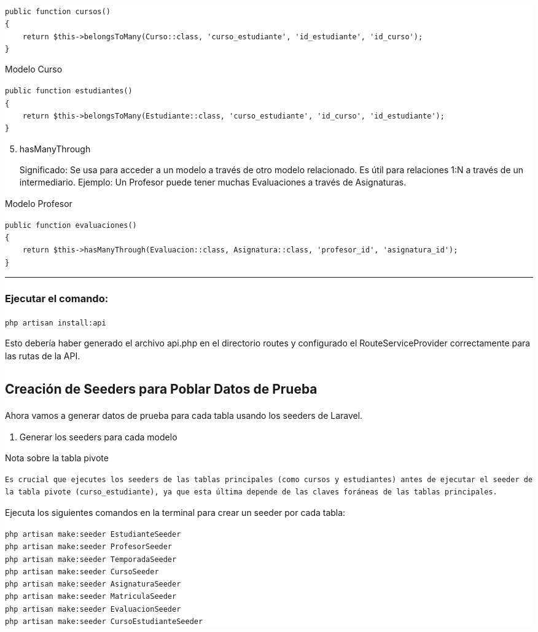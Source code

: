     public function cursos()
    {
        return $this->belongsToMany(Curso::class, 'curso_estudiante', 'id_estudiante', 'id_curso');
    }

Modelo Curso

    public function estudiantes()
    {
        return $this->belongsToMany(Estudiante::class, 'curso_estudiante', 'id_curso', 'id_estudiante');
    }

5. hasManyThrough

    Significado: Se usa para acceder a un modelo a través de otro modelo relacionado. Es útil para relaciones 1:N a través de un intermediario.
    Ejemplo: Un Profesor puede tener muchas Evaluaciones a través de Asignaturas.

Modelo Profesor

    public function evaluaciones()
    {
        return $this->hasManyThrough(Evaluacion::class, Asignatura::class, 'profesor_id', 'asignatura_id');
    }
----------------------------------

### Ejecutar el comando:

```bash
php artisan install:api
```


Esto debería haber generado el archivo api.php en el directorio routes y configurado el RouteServiceProvider correctamente para las rutas de la API.



## Creación de Seeders para Poblar Datos de Prueba

Ahora vamos a generar datos de prueba para cada tabla usando los seeders de Laravel.

1. Generar los seeders para cada modelo

Nota sobre la tabla pivote

    Es crucial que ejecutes los seeders de las tablas principales (como cursos y estudiantes) antes de ejecutar el seeder de la tabla pivote (curso_estudiante), ya que esta última depende de las claves foráneas de las tablas principales.

Ejecuta los siguientes comandos en la terminal para crear un seeder por cada tabla:

    php artisan make:seeder EstudianteSeeder
    php artisan make:seeder ProfesorSeeder
    php artisan make:seeder TemporadaSeeder
    php artisan make:seeder CursoSeeder
    php artisan make:seeder AsignaturaSeeder
    php artisan make:seeder MatriculaSeeder
    php artisan make:seeder EvaluacionSeeder
    php artisan make:seeder CursoEstudianteSeeder
